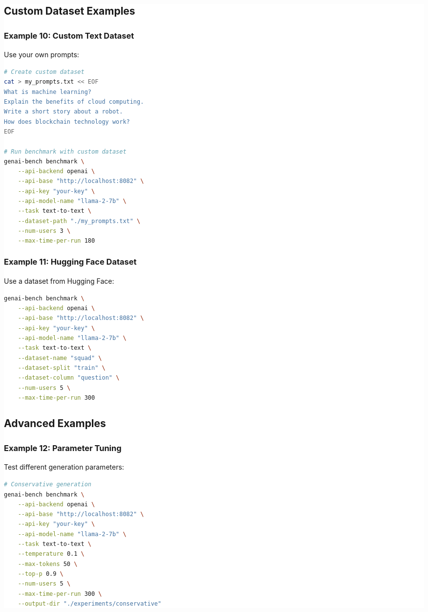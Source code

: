 ## Custom Dataset Examples

### Example 10: Custom Text Dataset

Use your own prompts:

```bash
# Create custom dataset
cat > my_prompts.txt << EOF
What is machine learning?
Explain the benefits of cloud computing.
Write a short story about a robot.
How does blockchain technology work?
EOF

# Run benchmark with custom dataset
genai-bench benchmark \
    --api-backend openai \
    --api-base "http://localhost:8082" \
    --api-key "your-key" \
    --api-model-name "llama-2-7b" \
    --task text-to-text \
    --dataset-path "./my_prompts.txt" \
    --num-users 3 \
    --max-time-per-run 180
```

### Example 11: Hugging Face Dataset

Use a dataset from Hugging Face:

```bash
genai-bench benchmark \
    --api-backend openai \
    --api-base "http://localhost:8082" \
    --api-key "your-key" \
    --api-model-name "llama-2-7b" \
    --task text-to-text \
    --dataset-name "squad" \
    --dataset-split "train" \
    --dataset-column "question" \
    --num-users 5 \
    --max-time-per-run 300
```

## Advanced Examples

### Example 12: Parameter Tuning

Test different generation parameters:

```bash
# Conservative generation
genai-bench benchmark \
    --api-backend openai \
    --api-base "http://localhost:8082" \
    --api-key "your-key" \
    --api-model-name "llama-2-7b" \
    --task text-to-text \
    --temperature 0.1 \
    --max-tokens 50 \
    --top-p 0.9 \
    --num-users 5 \
    --max-time-per-run 300 \
    --output-dir "./experiments/conservative"
```